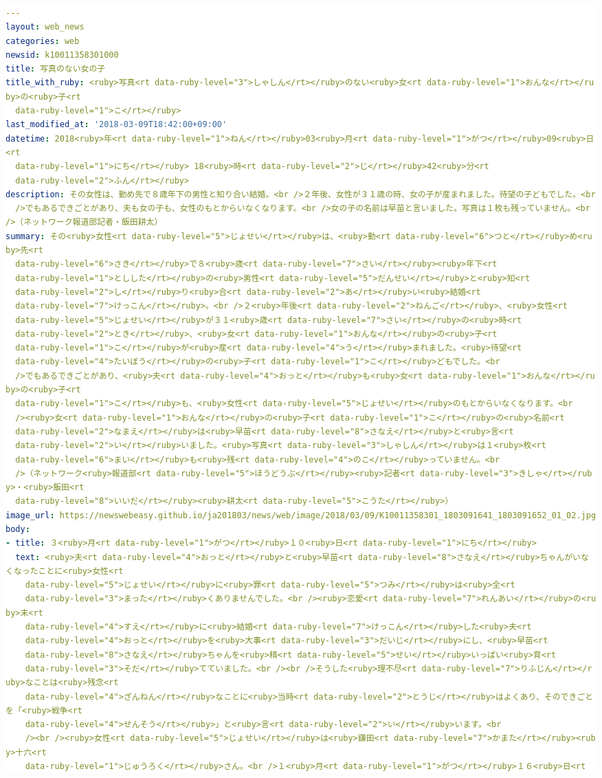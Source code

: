 ```yaml
---
layout: web_news
categories: web
newsid: k10011358301000
title: 写真のない女の子
title_with_ruby: <ruby>写真<rt data-ruby-level="3">しゃしん</rt></ruby>のない<ruby>女<rt data-ruby-level="1">おんな</rt></ruby>の<ruby>子<rt
  data-ruby-level="1">こ</rt></ruby>
last_modified_at: '2018-03-09T18:42:00+09:00'
datetime: 2018<ruby>年<rt data-ruby-level="1">ねん</rt></ruby>03<ruby>月<rt data-ruby-level="1">がつ</rt></ruby>09<ruby>日<rt
  data-ruby-level="1">にち</rt></ruby> 18<ruby>時<rt data-ruby-level="2">じ</rt></ruby>42<ruby>分<rt
  data-ruby-level="2">ふん</rt></ruby>
description: その女性は、勤め先で８歳年下の男性と知り合い結婚。<br />２年後、女性が３１歳の時、女の子が産まれました。待望の子どもでした。<br
  />でもあるできごとがあり、夫も女の子も、女性のもとからいなくなります。<br />女の子の名前は早苗と言いました。写真は１枚も残っていません。<br />（ネットワーク報道部記者・飯田耕太）
summary: その<ruby>女性<rt data-ruby-level="5">じょせい</rt></ruby>は、<ruby>勤<rt data-ruby-level="6">つと</rt></ruby>め<ruby>先<rt
  data-ruby-level="6">さき</rt></ruby>で８<ruby>歳<rt data-ruby-level="7">さい</rt></ruby><ruby>年下<rt
  data-ruby-level="1">としした</rt></ruby>の<ruby>男性<rt data-ruby-level="5">だんせい</rt></ruby>と<ruby>知<rt
  data-ruby-level="2">し</rt></ruby>り<ruby>合<rt data-ruby-level="2">あ</rt></ruby>い<ruby>結婚<rt
  data-ruby-level="7">けっこん</rt></ruby>。<br />２<ruby>年後<rt data-ruby-level="2">ねんご</rt></ruby>、<ruby>女性<rt
  data-ruby-level="5">じょせい</rt></ruby>が３１<ruby>歳<rt data-ruby-level="7">さい</rt></ruby>の<ruby>時<rt
  data-ruby-level="2">とき</rt></ruby>、<ruby>女<rt data-ruby-level="1">おんな</rt></ruby>の<ruby>子<rt
  data-ruby-level="1">こ</rt></ruby>が<ruby>産<rt data-ruby-level="4">う</rt></ruby>まれました。<ruby>待望<rt
  data-ruby-level="4">たいぼう</rt></ruby>の<ruby>子<rt data-ruby-level="1">こ</rt></ruby>どもでした。<br
  />でもあるできごとがあり、<ruby>夫<rt data-ruby-level="4">おっと</rt></ruby>も<ruby>女<rt data-ruby-level="1">おんな</rt></ruby>の<ruby>子<rt
  data-ruby-level="1">こ</rt></ruby>も、<ruby>女性<rt data-ruby-level="5">じょせい</rt></ruby>のもとからいなくなります。<br
  /><ruby>女<rt data-ruby-level="1">おんな</rt></ruby>の<ruby>子<rt data-ruby-level="1">こ</rt></ruby>の<ruby>名前<rt
  data-ruby-level="2">なまえ</rt></ruby>は<ruby>早苗<rt data-ruby-level="8">さなえ</rt></ruby>と<ruby>言<rt
  data-ruby-level="2">い</rt></ruby>いました。<ruby>写真<rt data-ruby-level="3">しゃしん</rt></ruby>は１<ruby>枚<rt
  data-ruby-level="6">まい</rt></ruby>も<ruby>残<rt data-ruby-level="4">のこ</rt></ruby>っていません。<br
  />（ネットワーク<ruby>報道部<rt data-ruby-level="5">ほうどうぶ</rt></ruby><ruby>記者<rt data-ruby-level="3">きしゃ</rt></ruby>・<ruby>飯田<rt
  data-ruby-level="8">いいだ</rt></ruby><ruby>耕太<rt data-ruby-level="5">こうた</rt></ruby>）
image_url: https://newswebeasy.github.io/ja201803/news/web/image/2018/03/09/K10011358301_1803091641_1803091652_01_02.jpg
body:
- title: ３<ruby>月<rt data-ruby-level="1">がつ</rt></ruby>１０<ruby>日<rt data-ruby-level="1">にち</rt></ruby>
  text: <ruby>夫<rt data-ruby-level="4">おっと</rt></ruby>と<ruby>早苗<rt data-ruby-level="8">さなえ</rt></ruby>ちゃんがいなくなったことに<ruby>女性<rt
    data-ruby-level="5">じょせい</rt></ruby>に<ruby>罪<rt data-ruby-level="5">つみ</rt></ruby>は<ruby>全<rt
    data-ruby-level="3">まった</rt></ruby>くありませんでした。<br /><ruby>恋愛<rt data-ruby-level="7">れんあい</rt></ruby>の<ruby>末<rt
    data-ruby-level="4">すえ</rt></ruby>に<ruby>結婚<rt data-ruby-level="7">けっこん</rt></ruby>した<ruby>夫<rt
    data-ruby-level="4">おっと</rt></ruby>を<ruby>大事<rt data-ruby-level="3">だいじ</rt></ruby>にし、<ruby>早苗<rt
    data-ruby-level="8">さなえ</rt></ruby>ちゃんを<ruby>精<rt data-ruby-level="5">せい</rt></ruby>いっぱい<ruby>育<rt
    data-ruby-level="3">そだ</rt></ruby>てていました。<br /><br />そうした<ruby>理不尽<rt data-ruby-level="7">りふじん</rt></ruby>なことは<ruby>残念<rt
    data-ruby-level="4">ざんねん</rt></ruby>なことに<ruby>当時<rt data-ruby-level="2">とうじ</rt></ruby>はよくあり、そのできごとを「<ruby>戦争<rt
    data-ruby-level="4">せんそう</rt></ruby>」と<ruby>言<rt data-ruby-level="2">い</rt></ruby>います。<br
    /><br /><ruby>女性<rt data-ruby-level="5">じょせい</rt></ruby>は<ruby>鎌田<rt data-ruby-level="7">かまた</rt></ruby><ruby>十六<rt
    data-ruby-level="1">じゅうろく</rt></ruby>さん。<br />１<ruby>月<rt data-ruby-level="1">がつ</rt></ruby>１６<ruby>日<rt
```